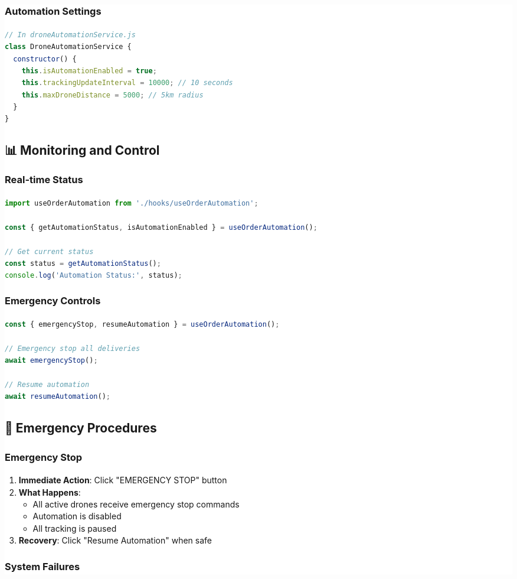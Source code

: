 ### Automation Settings

```jsx
// In droneAutomationService.js
class DroneAutomationService {
  constructor() {
    this.isAutomationEnabled = true;
    this.trackingUpdateInterval = 10000; // 10 seconds
    this.maxDroneDistance = 5000; // 5km radius
  }
}
```

## 📊 Monitoring and Control

### Real-time Status

```jsx
import useOrderAutomation from './hooks/useOrderAutomation';

const { getAutomationStatus, isAutomationEnabled } = useOrderAutomation();

// Get current status
const status = getAutomationStatus();
console.log('Automation Status:', status);
```

### Emergency Controls

```jsx
const { emergencyStop, resumeAutomation } = useOrderAutomation();

// Emergency stop all deliveries
await emergencyStop();

// Resume automation
await resumeAutomation();
```

## 🚨 Emergency Procedures

### Emergency Stop

1. **Immediate Action**: Click "EMERGENCY STOP" button
2. **What Happens**: 
   - All active drones receive emergency stop commands
   - Automation is disabled
   - All tracking is paused
3. **Recovery**: Click "Resume Automation" when safe

### System Failures
